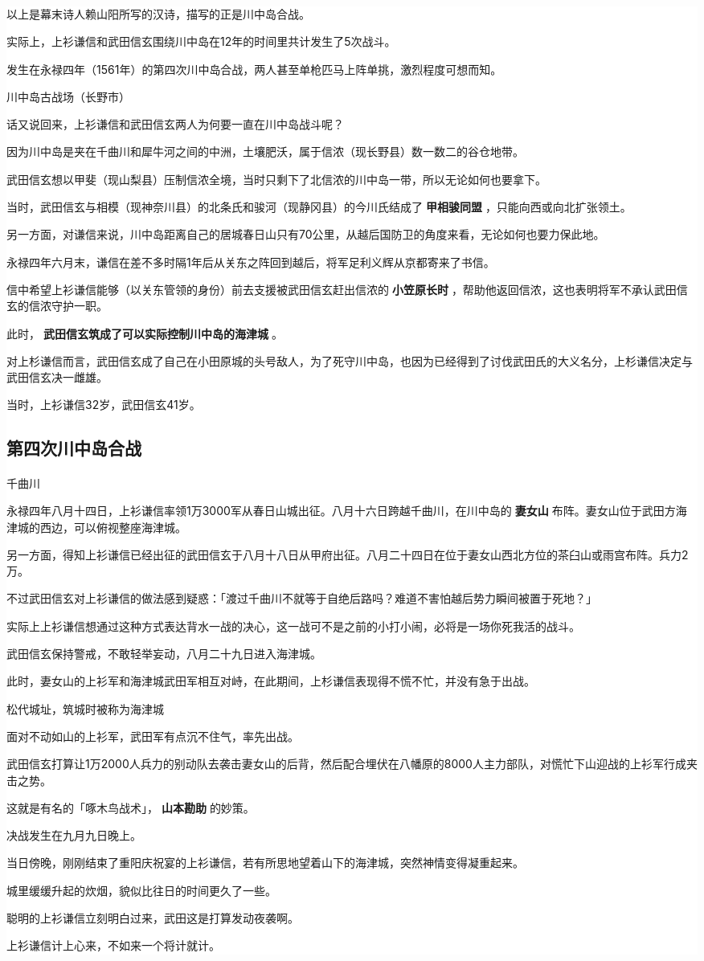 以上是幕末诗人赖山阳所写的汉诗，描写的正是川中岛合战。

实际上，上衫谦信和武田信玄围绕川中岛在12年的时间里共计发生了5次战斗。

发生在永禄四年（1561年）的第四次川中岛合战，两人甚至单枪匹马上阵单挑，激烈程度可想而知。

川中岛古战场（长野市）

  
话又说回来，上衫谦信和武田信玄两人为何要一直在川中岛战斗呢？

因为川中岛是夹在千曲川和犀牛河之间的中洲，土壤肥沃，属于信浓（现长野县）数一数二的谷仓地带。

武田信玄想以甲斐（现山梨县）压制信浓全境，当时只剩下了北信浓的川中岛一带，所以无论如何也要拿下。

当时，武田信玄与相模（现神奈川县）的北条氏和骏河（现静冈县）的今川氏结成了 **甲相骏同盟** ，只能向西或向北扩张领土。

另一方面，对谦信来说，川中岛距离自己的居城春日山只有70公里，从越后国防卫的角度来看，无论如何也要力保此地。

永禄四年六月末，谦信在差不多时隔1年后从关东之阵回到越后，将军足利义辉从京都寄来了书信。

信中希望上衫谦信能够（以关东管领的身份）前去支援被武田信玄赶出信浓的 **小笠原长时** ，帮助他返回信浓，这也表明将军不承认武田信玄的信浓守护一职。

此时， **武田信玄筑成了可以实际控制川中岛的海津城** 。

对上杉谦信而言，武田信玄成了自己在小田原城的头号敌人，为了死守川中岛，也因为已经得到了讨伐武田氏的大义名分，上杉谦信决定与武田信玄决一雌雄。

当时，上衫谦信32岁，武田信玄41岁。

## 第四次川中岛合战

千曲川

  
永禄四年八月十四日，上衫谦信率领1万3000军从春日山城出征。八月十六日跨越千曲川，在川中岛的 **妻女山**
布阵。妻女山位于武田方海津城的西边，可以俯视整座海津城。

另一方面，得知上衫谦信已经出征的武田信玄于八月十八日从甲府出征。八月二十四日在位于妻女山西北方位的茶臼山或雨宫布阵。兵力2万。

不过武田信玄对上衫谦信的做法感到疑惑：「渡过千曲川不就等于自绝后路吗？难道不害怕越后势力瞬间被置于死地？」

实际上上衫谦信想通过这种方式表达背水一战的决心，这一战可不是之前的小打小闹，必将是一场你死我活的战斗。

武田信玄保持警戒，不敢轻举妄动，八月二十九日进入海津城。

此时，妻女山的上衫军和海津城武田军相互对峙，在此期间，上杉谦信表现得不慌不忙，并没有急于出战。

松代城址，筑城时被称为海津城

  
面对不动如山的上衫军，武田军有点沉不住气，率先出战。

武田信玄打算让1万2000人兵力的别动队去袭击妻女山的后背，然后配合埋伏在八幡原的8000人主力部队，对慌忙下山迎战的上衫军行成夹击之势。

这就是有名的「啄木鸟战术」， **山本勘助** 的妙策。

决战发生在九月九日晚上。

当日傍晚，刚刚结束了重阳庆祝宴的上衫谦信，若有所思地望着山下的海津城，突然神情变得凝重起来。

城里缓缓升起的炊烟，貌似比往日的时间更久了一些。

聪明的上衫谦信立刻明白过来，武田这是打算发动夜袭啊。

上衫谦信计上心来，不如来一个将计就计。
